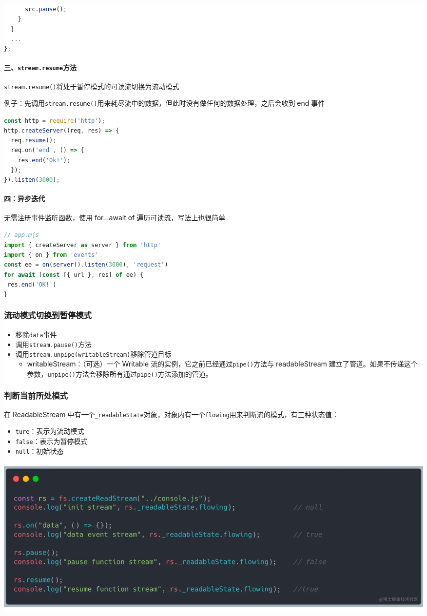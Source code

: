 ```javascript
      src.pause();
    }
  }
  ...
};
```
#### 三、`stream.resume`方法
`stream.resume()`将处于暂停模式的可读流切换为流动模式

例子：先调用`stream.resume()`用来耗尽流中的数据，但此时没有做任何的数据处理，之后会收到 end 事件
```javascript
const http = require('http');
http.createServer((req, res) => {
  req.resume();
  req.on('end', () => {
    res.end('Ok!');
  });
}).listen(3000);
```
#### 四：异步迭代
无需注册事件监听函数，使用 for...await of 遍历可读流，写法上也很简单
```javascript
// app.mjs
import { createServer as server } from 'http'
import { on } from 'events'
const ee = on(server().listen(3000), 'request')
for await (const [{ url }, res] of ee) {
 res.end('OK!')
}
```
### 流动模式切换到暂停模式
- 移除`data`事件
- 调用`stream.pause()`方法
- 调用`stream.unpipe(writableStream)`移除管道目标
  - writableStream：（可选）一个 Writable 流的实例，它之前已经通过`pipe()`方法与 readableStream 建立了管道。如果不传递这个参数，`unpipe()`方法会移除所有通过`pipe()`方法添加的管道。
### 判断当前所处模式
在 ReadableStream 中有一个`_readableState`对象，对象内有一个`flowing`用来判断流的模式，有三种状态值：
- `ture`：表示为流动模式
- `false`：表示为暂停模式
- `null`：初始状态

<img src="https://github.com/zygg1512/myBlog/raw/master/images/Node/可读流模式判断.png" height="300px"/>
